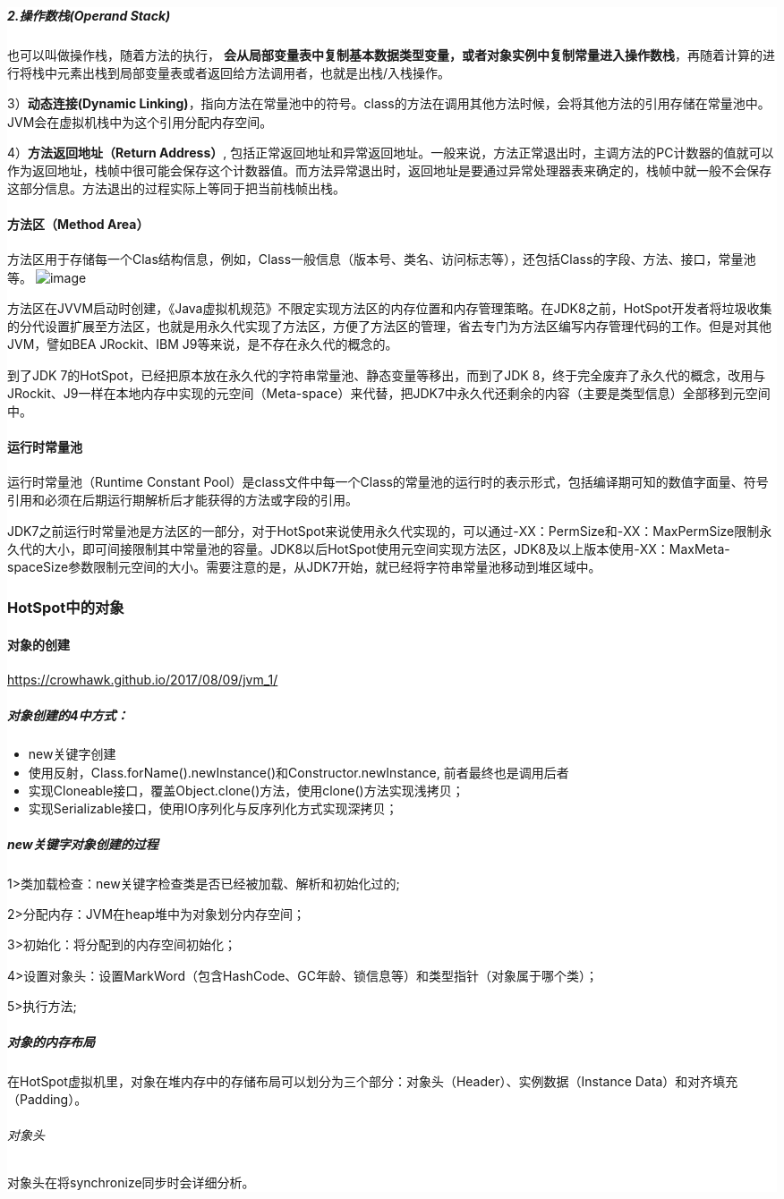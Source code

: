 ##### 2.操作数栈(Operand Stack)
也可以叫做操作栈，随着方法的执行，
**会从局部变量表中复制基本数据类型变量，或者对象实例中复制常量进入操作数栈**，再随着计算的进行将栈中元素出栈到局部变量表或者返回给方法调用者，也就是出栈/入栈操作。

3）**动态连接(Dynamic Linking)**，指向方法在常量池中的符号。class的方法在调用其他方法时候，会将其他方法的引用存储在常量池中。JVM会在虚拟机栈中为这个引用分配内存空间。

4）**方法返回地址（Return Address）**, 包括正常返回地址和异常返回地址。一般来说，方法正常退出时，主调方法的PC计数器的值就可以作为返回地址，栈帧中很可能会保存这个计数器值。而方法异常退出时，返回地址是要通过异常处理器表来确定的，栈帧中就一般不会保存这部分信息。方法退出的过程实际上等同于把当前栈帧出栈。

#### 方法区（Method Area）
方法区用于存储每一个Clas结构信息，例如，Class一般信息（版本号、类名、访问标志等），还包括Class的字段、方法、接口，常量池等。
![image](EC37F7DB0D01447589EB284ADAA0F0EC)

方法区在JVVM启动时创建，《Java虚拟机规范》不限定实现方法区的内存位置和内存管理策略。在JDK8之前，HotSpot开发者将垃圾收集的分代设置扩展至方法区，也就是用永久代实现了方法区，方便了方法区的管理，省去专门为方法区编写内存管理代码的工作。但是对其他JVM，譬如BEA JRockit、IBM J9等来说，是不存在永久代的概念的。

到了JDK 7的HotSpot，已经把原本放在永久代的字符串常量池、静态变量等移出，而到了JDK 8，终于完全废弃了永久代的概念，改用与JRockit、J9一样在本地内存中实现的元空间（Meta-space）来代替，把JDK7中永久代还剩余的内容（主要是类型信息）全部移到元空间中。

#### 运行时常量池
运行时常量池（Runtime Constant Pool）是class文件中每一个Class的常量池的运行时的表示形式，包括编译期可知的数值字面量、符号引用和必须在后期运行期解析后才能获得的方法或字段的引用。

JDK7之前运行时常量池是方法区的一部分，对于HotSpot来说使用永久代实现的，可以通过-XX：PermSize和-XX：MaxPermSize限制永久代的大小，即可间接限制其中常量池的容量。JDK8以后HotSpot使用元空间实现方法区，JDK8及以上版本使用-XX：MaxMeta-spaceSize参数限制元空间的大小。需要注意的是，从JDK7开始，就已经将字符串常量池移动到堆区域中。

### HotSpot中的对象

####  对象的创建

https://crowhawk.github.io/2017/08/09/jvm_1/

##### 对象创建的4中方式：

- new关键字创建
- 使用反射，Class.forName().newInstance()和Constructor.newInstance, 前者最终也是调用后者
- 实现Cloneable接口，覆盖Object.clone()方法，使用clone()方法实现浅拷贝；
- 实现Serializable接口，使用IO序列化与反序列化方式实现深拷贝；


##### new关键字对象创建的过程

1>类加载检查：new关键字检查类是否已经被加载、解析和初始化过的;

2>分配内存：JVM在heap堆中为对象划分内存空间；

3>初始化：将分配到的内存空间初始化；

4>设置对象头：设置MarkWord（包含HashCode、GC年龄、锁信息等）和类型指针（对象属于哪个类）；

5>执行<init>方法;

##### 对象的内存布局
在HotSpot虚拟机里，对象在堆内存中的存储布局可以划分为三个部分：对象头（Header）、实例数据（Instance Data）和对齐填充（Padding）。

###### 对象头
对象头在将synchronize同步时会详细分析。
